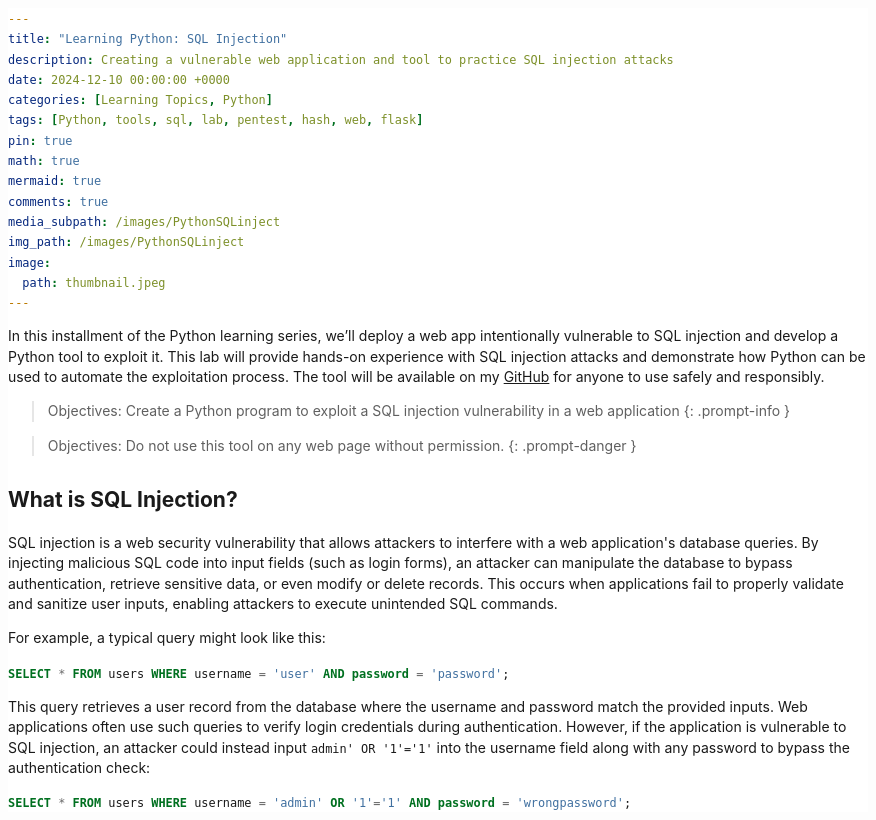 ```yaml
---
title: "Learning Python: SQL Injection"
description: Creating a vulnerable web application and tool to practice SQL injection attacks
date: 2024-12-10 00:00:00 +0000
categories: [Learning Topics, Python]
tags: [Python, tools, sql, lab, pentest, hash, web, flask]
pin: true
math: true
mermaid: true
comments: true
media_subpath: /images/PythonSQLinject
img_path: /images/PythonSQLinject
image:
  path: thumbnail.jpeg
---
```


 In this installment of the Python learning series, we’ll deploy a web app intentionally vulnerable to SQL injection and develop a Python tool to exploit it. This lab will provide hands-on experience with SQL injection attacks and demonstrate how Python can be used to automate the exploitation process. The tool will be available on my [GitHub](https://github/Z3R0-sec) for anyone to use safely and responsibly.



> Objectives: Create a Python program to exploit a SQL injection vulnerability in a web application
{: .prompt-info }



> Objectives: Do not use this tool on any web page without permission. 
{: .prompt-danger }


## What is SQL Injection?

SQL injection is a web security vulnerability that allows attackers to interfere with a web application's database queries. By injecting malicious SQL code into input fields (such as login forms), an attacker can manipulate the database to bypass authentication, retrieve sensitive data, or even modify or delete records. This occurs when applications fail to properly validate and sanitize user inputs, enabling attackers to execute unintended SQL commands.

For example, a typical query might look like this:

```sql
SELECT * FROM users WHERE username = 'user' AND password = 'password';
```

This query retrieves a user record from the database where the username and password match the provided inputs. Web applications often use such queries to verify login credentials during authentication. However, if the application is vulnerable to SQL injection, an attacker could instead input `admin' OR '1'='1'` into the username field along with any password to bypass the authentication check:

```sql
SELECT * FROM users WHERE username = 'admin' OR '1'='1' AND password = 'wrongpassword';
```
